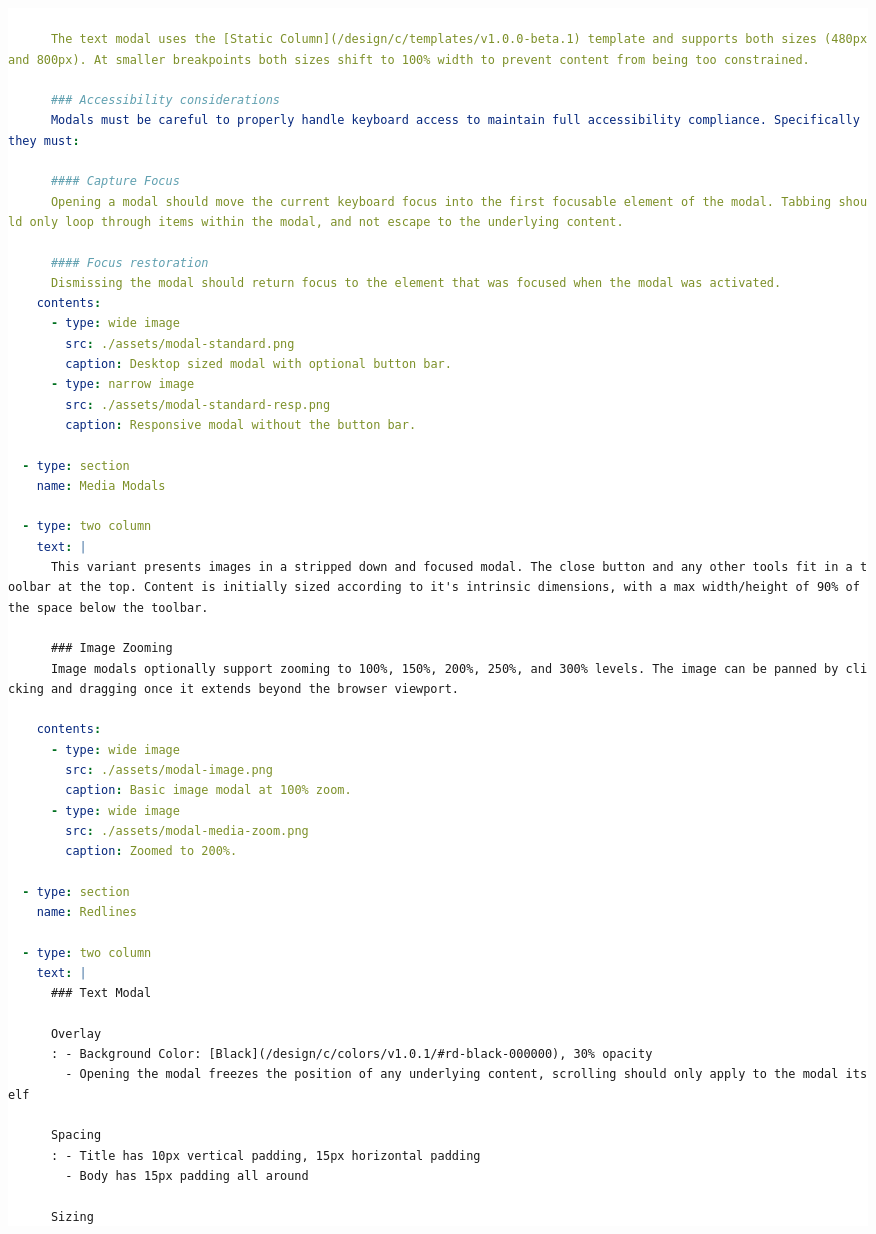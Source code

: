 ```yaml

      The text modal uses the [Static Column](/design/c/templates/v1.0.0-beta.1) template and supports both sizes (480px and 800px). At smaller breakpoints both sizes shift to 100% width to prevent content from being too constrained.

      ### Accessibility considerations
      Modals must be careful to properly handle keyboard access to maintain full accessibility compliance. Specifically they must:

      #### Capture Focus
      Opening a modal should move the current keyboard focus into the first focusable element of the modal. Tabbing should only loop through items within the modal, and not escape to the underlying content.

      #### Focus restoration
      Dismissing the modal should return focus to the element that was focused when the modal was activated.
    contents:
      - type: wide image
        src: ./assets/modal-standard.png
        caption: Desktop sized modal with optional button bar.
      - type: narrow image
        src: ./assets/modal-standard-resp.png
        caption: Responsive modal without the button bar.

  - type: section
    name: Media Modals

  - type: two column
    text: |
      This variant presents images in a stripped down and focused modal. The close button and any other tools fit in a toolbar at the top. Content is initially sized according to it's intrinsic dimensions, with a max width/height of 90% of the space below the toolbar.

      ### Image Zooming
      Image modals optionally support zooming to 100%, 150%, 200%, 250%, and 300% levels. The image can be panned by clicking and dragging once it extends beyond the browser viewport.

    contents:
      - type: wide image
        src: ./assets/modal-image.png
        caption: Basic image modal at 100% zoom.
      - type: wide image
        src: ./assets/modal-media-zoom.png
        caption: Zoomed to 200%.

  - type: section
    name: Redlines

  - type: two column
    text: |
      ### Text Modal

      Overlay
      : - Background Color: [Black](/design/c/colors/v1.0.1/#rd-black-000000), 30% opacity
        - Opening the modal freezes the position of any underlying content, scrolling should only apply to the modal itself

      Spacing
      : - Title has 10px vertical padding, 15px horizontal padding
        - Body has 15px padding all around

      Sizing
```